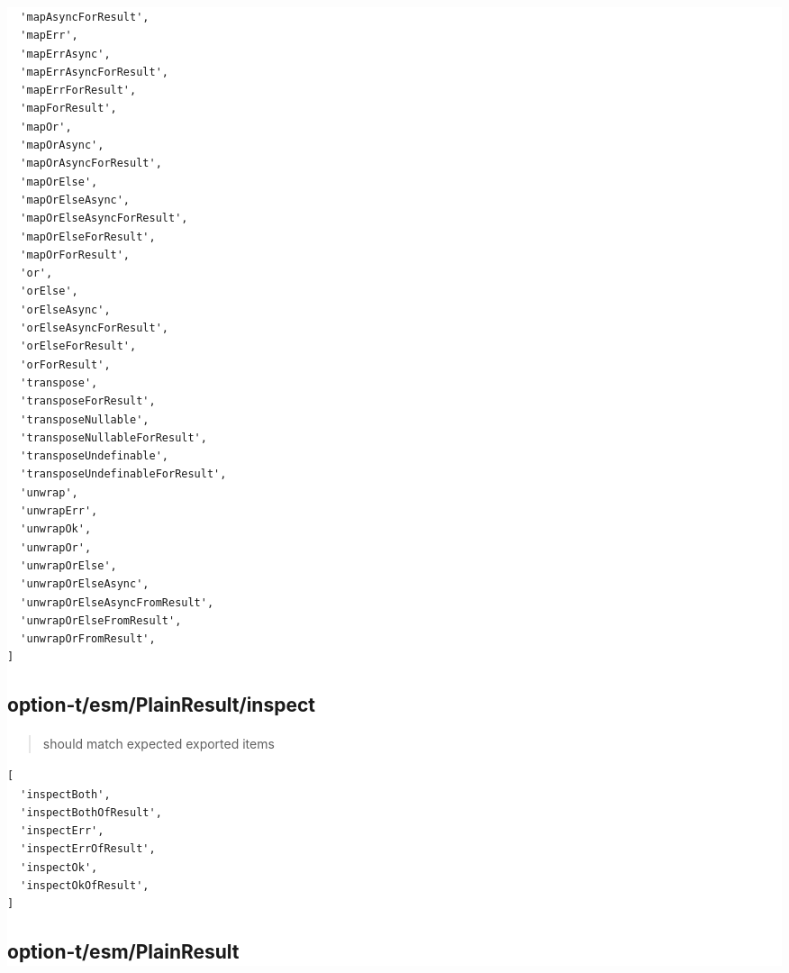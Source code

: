       'mapAsyncForResult',
      'mapErr',
      'mapErrAsync',
      'mapErrAsyncForResult',
      'mapErrForResult',
      'mapForResult',
      'mapOr',
      'mapOrAsync',
      'mapOrAsyncForResult',
      'mapOrElse',
      'mapOrElseAsync',
      'mapOrElseAsyncForResult',
      'mapOrElseForResult',
      'mapOrForResult',
      'or',
      'orElse',
      'orElseAsync',
      'orElseAsyncForResult',
      'orElseForResult',
      'orForResult',
      'transpose',
      'transposeForResult',
      'transposeNullable',
      'transposeNullableForResult',
      'transposeUndefinable',
      'transposeUndefinableForResult',
      'unwrap',
      'unwrapErr',
      'unwrapOk',
      'unwrapOr',
      'unwrapOrElse',
      'unwrapOrElseAsync',
      'unwrapOrElseAsyncFromResult',
      'unwrapOrElseFromResult',
      'unwrapOrFromResult',
    ]

## option-t/esm/PlainResult/inspect

> should match expected exported items

    [
      'inspectBoth',
      'inspectBothOfResult',
      'inspectErr',
      'inspectErrOfResult',
      'inspectOk',
      'inspectOkOfResult',
    ]

## option-t/esm/PlainResult
